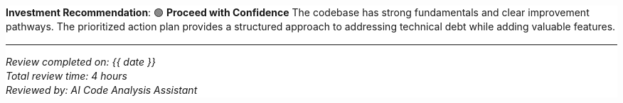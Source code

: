 **Investment Recommendation**: 🟢 **Proceed with Confidence**
The codebase has strong fundamentals and clear improvement pathways. The prioritized action plan provides a structured approach to addressing technical debt while adding valuable features.

---

*Review completed on: {{ date }}*  
*Total review time: 4 hours*  
*Reviewed by: AI Code Analysis Assistant*
